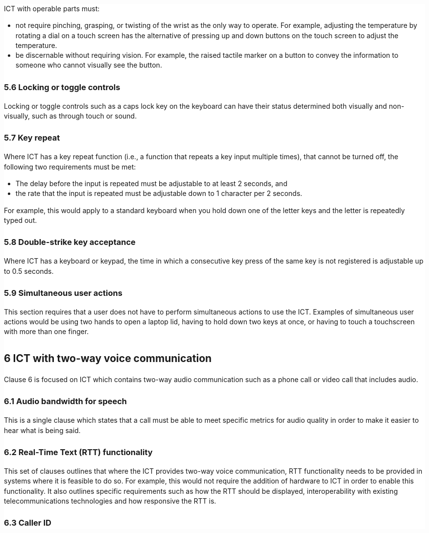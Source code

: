 ICT with operable parts must:

- not require pinching, grasping, or twisting of the wrist as the only way to operate. For example, adjusting the temperature by rotating a dial on a touch screen has the alternative of pressing up and down buttons on the touch screen to adjust the temperature.
- be discernable without requiring vision. For example, the raised tactile marker on a button to convey the information to someone who cannot visually see the button.

### 5.6 Locking or toggle controls

Locking or toggle controls such as a caps lock key on the keyboard can have their status determined both visually and non-visually, such as through touch or sound.

### 5.7 Key repeat

Where ICT has a key repeat function (i.e., a function that repeats a key input multiple times), that cannot be turned off, the following two requirements must be met:

- The delay before the input is repeated must be adjustable to at least 2 seconds, and
- the rate that the input is repeated must be adjustable down to 1 character per 2 seconds.

For example, this would apply to a standard keyboard when you hold down one of the letter keys and the letter is repeatedly typed out.

### 5.8 Double-strike key acceptance

Where ICT has a keyboard or keypad, the time in which a consecutive key press of the same key is not registered is adjustable up to 0.5 seconds.

### 5.9 Simultaneous user actions

This section requires that a user does not have to perform simultaneous actions to use the ICT. Examples of simultaneous user actions would be using two hands to open a laptop lid, having to hold down two keys at once, or having to touch a touchscreen with more than one finger.

## 6 ICT with two-way voice communication

Clause 6 is focused on ICT which contains two-way audio communication such as a phone call or video call that includes audio.

### 6.1 Audio bandwidth for speech

This is a single clause which states that a call must be able to meet specific metrics for audio quality in order to make it easier to hear what is being said.

### 6.2 Real-Time Text (RTT) functionality

This set of clauses outlines that where the ICT provides two-way voice communication, RTT functionality needs to be provided in systems where it is feasible to do so. For example, this would not require the addition of hardware to ICT in order to enable this functionality. It also outlines specific requirements such as how the RTT should be displayed, interoperability with existing telecommunications technologies and how responsive the RTT is.

### 6.3 Caller ID
